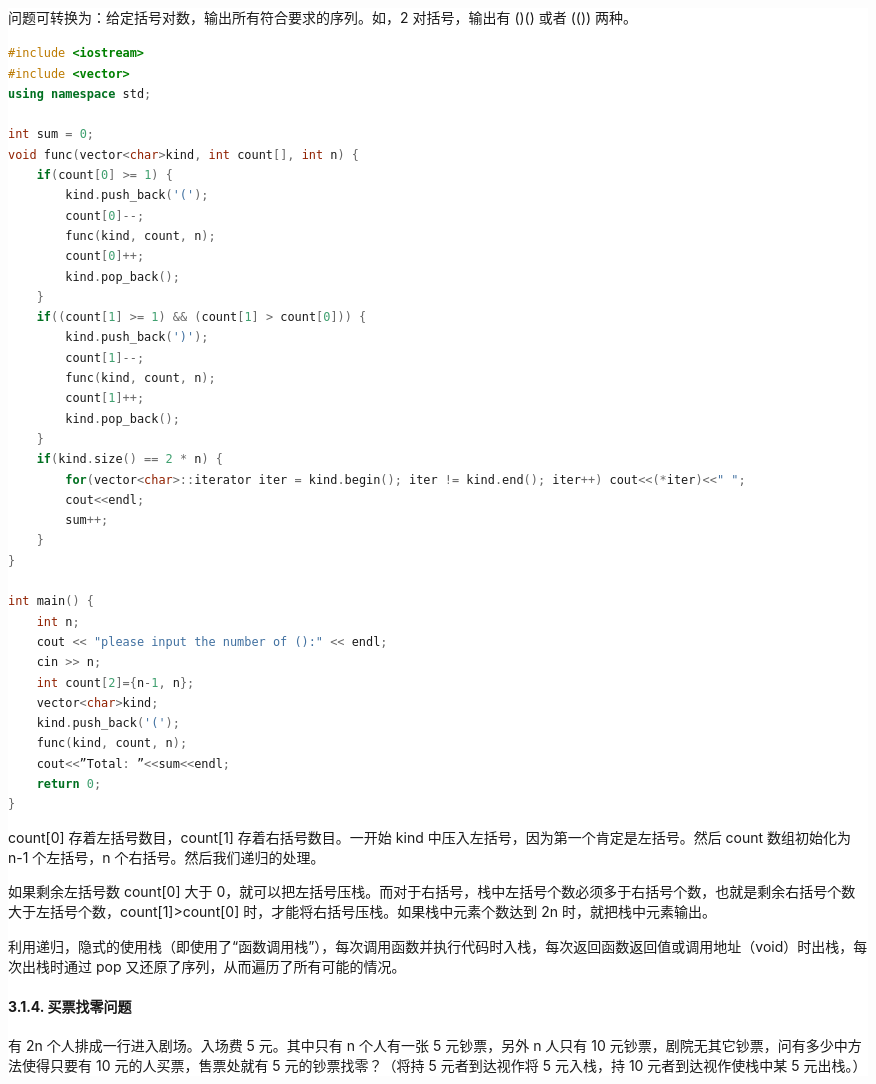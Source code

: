 问题可转换为：给定括号对数，输出所有符合要求的序列。如，2 对括号，输出有 ()() 或者 (()) 两种。
```cpp
#include <iostream>
#include <vector>
using namespace std;

int sum = 0;
void func(vector<char>kind, int count[], int n) {
    if(count[0] >= 1) {
        kind.push_back('(');
        count[0]--;
        func(kind, count, n);
        count[0]++;
        kind.pop_back();
    }
    if((count[1] >= 1) && (count[1] > count[0])) {
        kind.push_back(')');
        count[1]--;
        func(kind, count, n);
        count[1]++;
        kind.pop_back();
    }
    if(kind.size() == 2 * n) {
        for(vector<char>::iterator iter = kind.begin(); iter != kind.end(); iter++) cout<<(*iter)<<" ";
        cout<<endl;
        sum++;
    }
}

int main() {
    int n;
    cout << "please input the number of ():" << endl;
    cin >> n;
    int count[2]={n-1, n};
    vector<char>kind;
    kind.push_back('(');
    func(kind, count, n);
    cout<<”Total: ”<<sum<<endl;
    return 0;
}
```
count[0] 存着左括号数目，count[1] 存着右括号数目。一开始 kind 中压入左括号，因为第一个肯定是左括号。然后 count 数组初始化为 n-1 个左括号，n 个右括号。然后我们递归的处理。

如果剩余左括号数 count[0] 大于 0，就可以把左括号压栈。而对于右括号，栈中左括号个数必须多于右括号个数，也就是剩余右括号个数大于左括号个数，count[1]>count[0] 时，才能将右括号压栈。如果栈中元素个数达到 2n 时，就把栈中元素输出。

利用递归，隐式的使用栈（即使用了“函数调用栈”），每次调用函数并执行代码时入栈，每次返回函数返回值或调用地址（void）时出栈，每次出栈时通过 pop 又还原了序列，从而遍历了所有可能的情况。

#### 3.1.4. 买票找零问题

有 2n 个人排成一行进入剧场。入场费 5 元。其中只有 n 个人有一张 5 元钞票，另外 n 人只有 10 元钞票，剧院无其它钞票，问有多少中方法使得只要有 10 元的人买票，售票处就有 5 元的钞票找零？（将持 5 元者到达视作将 5 元入栈，持 10 元者到达视作使栈中某 5 元出栈。）
